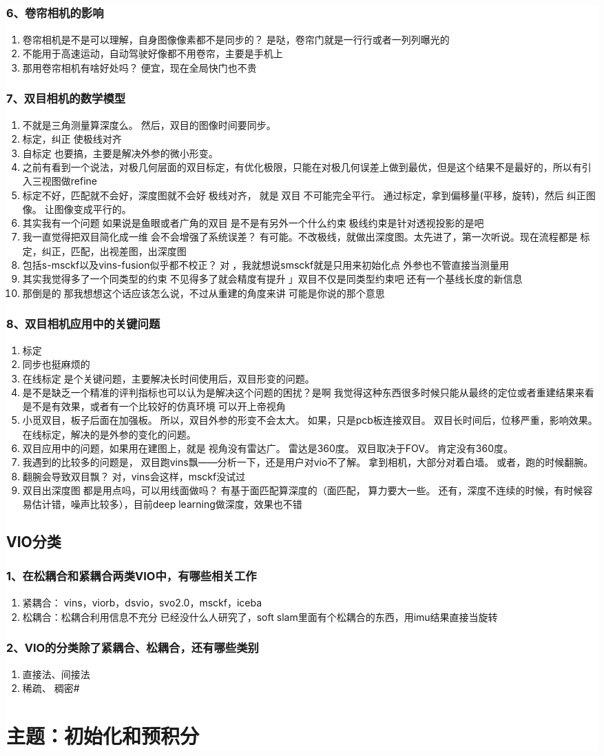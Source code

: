 ### 6、卷帘相机的影响
1. 卷帘相机是不是可以理解，自身图像像素都不是同步的？
   是哒，卷帘门就是一行行或者一列列曝光的
2. 不能用于高速运动，自动驾驶好像都不用卷帘，主要是手机上
3. 那用卷帘相机有啥好处吗？
   便宜，现在全局快门也不贵


### 7、双目相机的数学模型 
1. 不就是三角测量算深度么。 然后，双目的图像时间要同步。
2. 标定，纠正 使极线对齐
3. 自标定 也要搞，主要是解决外参的微小形变。
4. 之前有看到一个说法，对极几何层面的双目标定，有优化极限，只能在对极几何误差上做到最优，但是这个结果不是最好的，所以有引入三视图做refine
5. 标定不好，匹配就不会好，深度图就不会好
极线对齐， 就是 双目 不可能完全平行。 通过标定，拿到偏移量(平移，旋转)，然后 纠正图像。 让图像变成平行的。
6. 其实我有一个问题 如果说是鱼眼或者广角的双目 是不是有另外一个什么约束 极线约束是针对透视投影的是吧
7. 我一直觉得把双目简化成一维 会不会增强了系统误差？
   有可能。不改极线，就做出深度图。太先进了，第一次听说。现在流程都是  标定，纠正，匹配，出视差图，出深度图
8. 包括s-msckf以及vins-fusion似乎都不校正？
对 ，我就想说smsckf就是只用来初始化点 外参也不管直接当测量用
9. 其实我觉得多了一个同类型的约束 不见得多了就会精度有提升 」双目不仅是同类型约束吧 还有一个基线长度的新信息
10. 那倒是的 那我想想这个话应该怎么说，不过从重建的角度来讲 可能是你说的那个意思


### 8、双目相机应用中的关键问题
1. 标定
2. 同步也挺麻烦的
3. 在线标定 是个关键问题，主要解决长时间使用后，双目形变的问题。
4. 是不是缺乏一个精准的评判指标也可以认为是解决这个问题的困扰？是啊 我觉得这种东西很多时候只能从最终的定位或者重建结果来看是不是有效果，或者有一个比较好的仿真环境 可以开上帝视角
5. 小觅双目，板子后面在加强板。 所以，双目外参的形变不会太大。 如果，只是pcb板连接双目。 双目长时间后，位移严重，影响效果。  在线标定，解决的是外参的变化的问题。
6. 双目应用中的问题，如果用在建图上，就是 视角没有雷达广。 雷达是360度。 双目取决于FOV。 肯定没有360度。
7. 我遇到的比较多的问题是， 双目跑vins飘——分析一下，还是用户对vio不了解。 拿到相机，大部分对着白墙。 或者，跑的时候翻腕。
8. 翻腕会导致双目飘？
   对，vins会这样，msckf没试过
9.  双目出深度图 都是用点吗，可以用线面做吗？
    有基于面匹配算深度的（面匹配， 算力要大一些。 还有，深度不连续的时候，有时候容易估计错，噪声比较多），目前deep learning做深度，效果也不错


## VIO分类

### 1、在松耦合和紧耦合两类VIO中，有哪些相关工作
1. 紧耦合： vins，viorb，dsvio，svo2.0，msckf，iceba
2. 松耦合：松耦合利用信息不充分 已经没什么人研究了，soft slam里面有个松耦合的东西，用imu结果直接当旋转

### 2、VIO的分类除了紧耦合、松耦合，还有哪些类别
1. 直接法、间接法 
2. 稀疏、 稠密# 


# 主题：初始化和预积分
